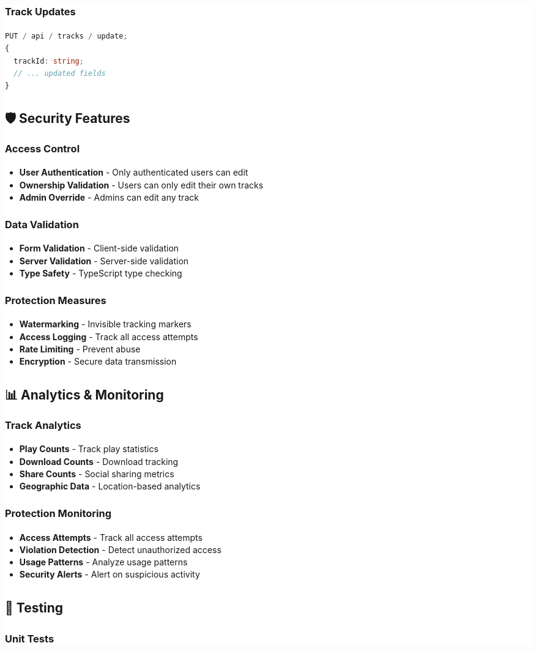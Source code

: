 ### Track Updates

```typescript
PUT / api / tracks / update;
{
  trackId: string;
  // ... updated fields
}
```

## 🛡️ Security Features

### Access Control

- **User Authentication** - Only authenticated users can edit
- **Ownership Validation** - Users can only edit their own tracks
- **Admin Override** - Admins can edit any track

### Data Validation

- **Form Validation** - Client-side validation
- **Server Validation** - Server-side validation
- **Type Safety** - TypeScript type checking

### Protection Measures

- **Watermarking** - Invisible tracking markers
- **Access Logging** - Track all access attempts
- **Rate Limiting** - Prevent abuse
- **Encryption** - Secure data transmission

## 📊 Analytics & Monitoring

### Track Analytics

- **Play Counts** - Track play statistics
- **Download Counts** - Download tracking
- **Share Counts** - Social sharing metrics
- **Geographic Data** - Location-based analytics

### Protection Monitoring

- **Access Attempts** - Track all access attempts
- **Violation Detection** - Detect unauthorized access
- **Usage Patterns** - Analyze usage patterns
- **Security Alerts** - Alert on suspicious activity

## 🧪 Testing

### Unit Tests
